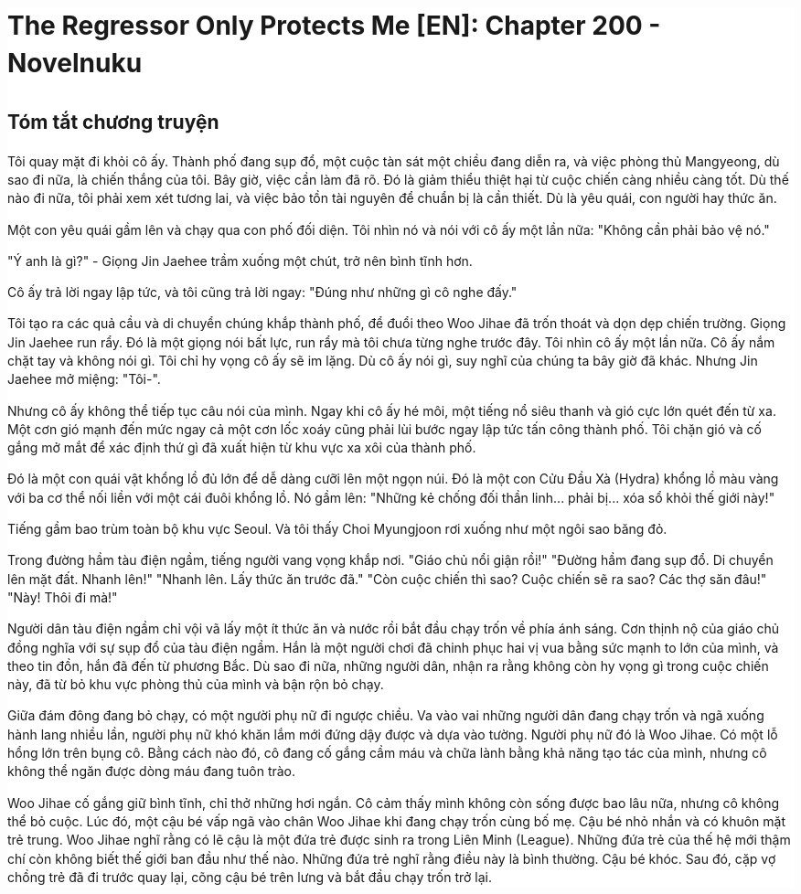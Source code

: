 # The Regressor Only Protects Me [EN]: Chapter 200 - Novelnuku

## Tóm tắt chương truyện

Tôi quay mặt đi khỏi cô ấy. Thành phố đang sụp đổ, một cuộc tàn sát một chiều đang diễn ra, và việc phòng thủ Mangyeong, dù sao đi nữa, là chiến thắng của tôi. Bây giờ, việc cần làm đã rõ. Đó là giảm thiểu thiệt hại từ cuộc chiến càng nhiều càng tốt. Dù thế nào đi nữa, tôi phải xem xét tương lai, và việc bảo tồn tài nguyên để chuẩn bị là cần thiết. Dù là yêu quái, con người hay thức ăn.

Một con yêu quái gầm lên và chạy qua con phố đối diện. Tôi nhìn nó và nói với cô ấy một lần nữa: "Không cần phải bảo vệ nó."

"Ý anh là gì?" - Giọng Jin Jaehee trầm xuống một chút, trở nên bình tĩnh hơn.

Cô ấy trả lời ngay lập tức, và tôi cũng trả lời ngay: "Đúng như những gì cô nghe đấy."

Tôi tạo ra các quả cầu và di chuyển chúng khắp thành phố, để đuổi theo Woo Jihae đã trốn thoát và dọn dẹp chiến trường. Giọng Jin Jaehee run rẩy. Đó là một giọng nói bất lực, run rẩy mà tôi chưa từng nghe trước đây. Tôi nhìn cô ấy một lần nữa. Cô ấy nắm chặt tay và không nói gì. Tôi chỉ hy vọng cô ấy sẽ im lặng. Dù cô ấy nói gì, suy nghĩ của chúng ta bây giờ đã khác. Nhưng Jin Jaehee mở miệng: "Tôi-".

Nhưng cô ấy không thể tiếp tục câu nói của mình. Ngay khi cô ấy hé môi, một tiếng nổ siêu thanh và gió cực lớn quét đến từ xa. Một cơn gió mạnh đến mức ngay cả một cơn lốc xoáy cũng phải lùi bước ngay lập tức tấn công thành phố. Tôi chặn gió và cố gắng mở mắt để xác định thứ gì đã xuất hiện từ khu vực xa xôi của thành phố.

Đó là một con quái vật khổng lồ đủ lớn để dễ dàng cưỡi lên một ngọn núi. Đó là một con Cửu Đầu Xà (Hydra) khổng lồ màu vàng với ba cơ thể nối liền với một cái đuôi khổng lồ. Nó gầm lên: "Những kẻ chống đối thần linh... phải bị... xóa sổ khỏi thế giới này!"

Tiếng gầm bao trùm toàn bộ khu vực Seoul. Và tôi thấy Choi Myungjoon rơi xuống như một ngôi sao băng đỏ.

Trong đường hầm tàu điện ngầm, tiếng người vang vọng khắp nơi. "Giáo chủ nổi giận rồi!" "Đường hầm đang sụp đổ. Di chuyển lên mặt đất. Nhanh lên!" "Nhanh lên. Lấy thức ăn trước đã." "Còn cuộc chiến thì sao? Cuộc chiến sẽ ra sao? Các thợ săn đâu!" "Này! Thôi đi mà!"

Người dân tàu điện ngầm chỉ vội vã lấy một ít thức ăn và nước rồi bắt đầu chạy trốn về phía ánh sáng. Cơn thịnh nộ của giáo chủ đồng nghĩa với sự sụp đổ của tàu điện ngầm. Hắn là một người chơi đã chinh phục hai vị vua bằng sức mạnh to lớn của mình, và theo tin đồn, hắn đã đến từ phương Bắc. Dù sao đi nữa, những người dân, nhận ra rằng không còn hy vọng gì trong cuộc chiến này, đã từ bỏ khu vực phòng thủ của mình và bận rộn bỏ chạy.

Giữa đám đông đang bỏ chạy, có một người phụ nữ đi ngược chiều. Va vào vai những người dân đang chạy trốn và ngã xuống hành lang nhiều lần, người phụ nữ khó khăn lắm mới đứng dậy được và dựa vào tường. Người phụ nữ đó là Woo Jihae. Có một lỗ hổng lớn trên bụng cô. Bằng cách nào đó, cô đang cố gắng cầm máu và chữa lành bằng khả năng tạo tác của mình, nhưng cô không thể ngăn được dòng máu đang tuôn trào.

Woo Jihae cố gắng giữ bình tĩnh, chỉ thở những hơi ngắn. Cô cảm thấy mình không còn sống được bao lâu nữa, nhưng cô không thể bỏ cuộc. Lúc đó, một cậu bé vấp ngã vào chân Woo Jihae khi đang chạy trốn cùng bố mẹ. Cậu bé nhỏ nhắn và có khuôn mặt trẻ trung. Woo Jihae nghĩ rằng có lẽ cậu là một đứa trẻ được sinh ra trong Liên Minh (League). Những đứa trẻ của thế hệ mới thậm chí còn không biết thế giới ban đầu như thế nào. Những đứa trẻ nghĩ rằng điều này là bình thường. Cậu bé khóc. Sau đó, cặp vợ chồng trẻ đã đi trước quay lại, cõng cậu bé trên lưng và bắt đầu chạy trốn trở lại.
